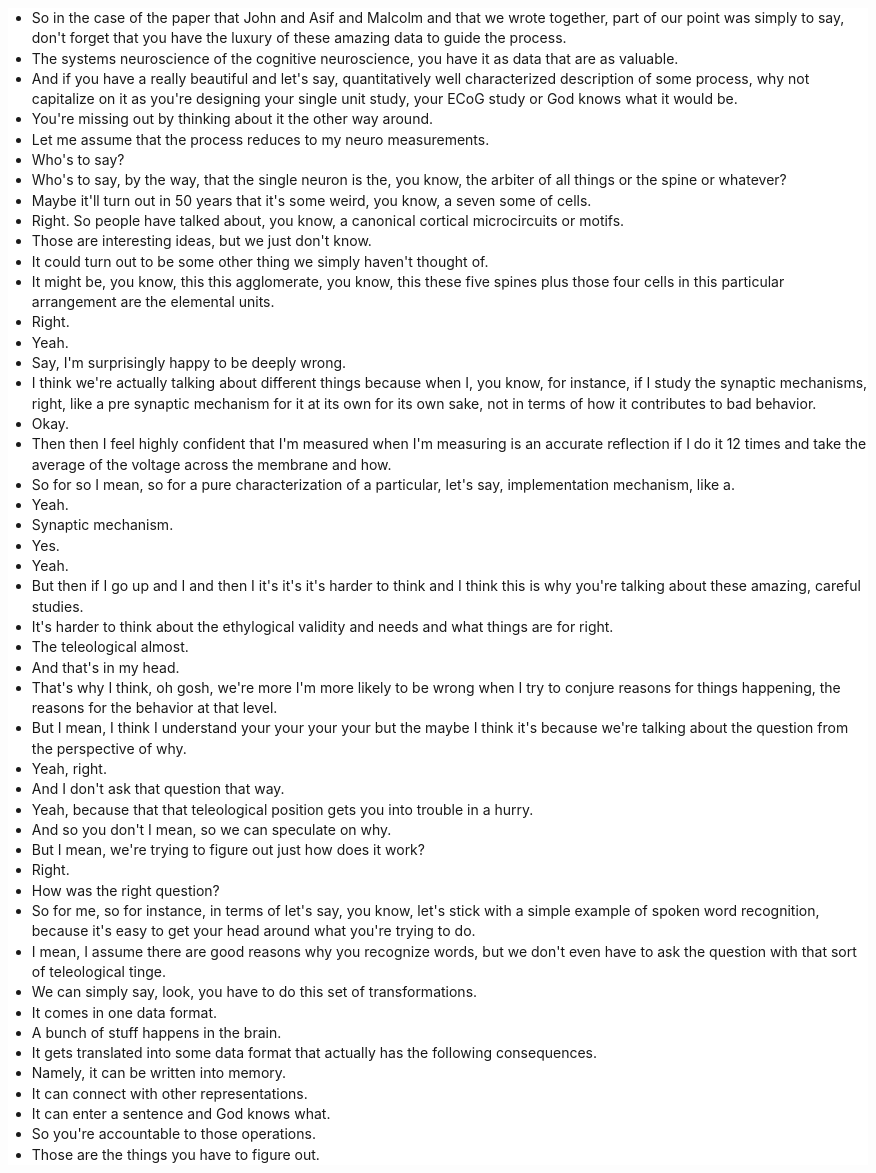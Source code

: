 *  So in the case of the paper that John and Asif and Malcolm and that we wrote together, part of our point was simply to say, don't forget that you have the luxury of these amazing data to guide the process.
*  The systems neuroscience of the cognitive neuroscience, you have it as data that are as valuable.
*  And if you have a really beautiful and let's say, quantitatively well characterized description of some process, why not capitalize on it as you're designing your single unit study, your ECoG study or God knows what it would be.
*  You're missing out by thinking about it the other way around.
*  Let me assume that the process reduces to my neuro measurements.
*  Who's to say?
*  Who's to say, by the way, that the single neuron is the, you know, the arbiter of all things or the spine or whatever?
*  Maybe it'll turn out in 50 years that it's some weird, you know, a seven some of cells.
*  Right. So people have talked about, you know, a canonical cortical microcircuits or motifs.
*  Those are interesting ideas, but we just don't know.
*  It could turn out to be some other thing we simply haven't thought of.
*  It might be, you know, this this agglomerate, you know, this these five spines plus those four cells in this particular arrangement are the elemental units.
*  Right.
*  Yeah.
*  Say, I'm surprisingly happy to be deeply wrong.
*  I think we're actually talking about different things because when I, you know, for instance, if I study the synaptic mechanisms, right, like a pre synaptic mechanism for it at its own for its own sake, not in terms of how it contributes to bad behavior.
*  Okay.
*  Then then I feel highly confident that I'm measured when I'm measuring is an accurate reflection if I do it 12 times and take the average of the voltage across the membrane and how.
*  So for so I mean, so for a pure characterization of a particular, let's say, implementation mechanism, like a.
*  Yeah.
*  Synaptic mechanism.
*  Yes.
*  Yeah.
*  But then if I go up and I and then I it's it's it's harder to think and I think this is why you're talking about these amazing, careful studies.
*  It's harder to think about the ethylogical validity and needs and what things are for right.
*  The teleological almost.
*  And that's in my head.
*  That's why I think, oh gosh, we're more I'm more likely to be wrong when I try to conjure reasons for things happening, the reasons for the behavior at that level.
*  But I mean, I think I understand your your your your but the maybe I think it's because we're talking about the question from the perspective of why.
*  Yeah, right.
*  And I don't ask that question that way.
*  Yeah, because that that teleological position gets you into trouble in a hurry.
*  And so you don't I mean, so we can speculate on why.
*  But I mean, we're trying to figure out just how does it work?
*  Right.
*  How was the right question?
*  So for me, so for instance, in terms of let's say, you know, let's stick with a simple example of spoken word recognition, because it's easy to get your head around what you're trying to do.
*  I mean, I assume there are good reasons why you recognize words, but we don't even have to ask the question with that sort of teleological tinge.
*  We can simply say, look, you have to do this set of transformations.
*  It comes in one data format.
*  A bunch of stuff happens in the brain.
*  It gets translated into some data format that actually has the following consequences.
*  Namely, it can be written into memory.
*  It can connect with other representations.
*  It can enter a sentence and God knows what.
*  So you're accountable to those operations.
*  Those are the things you have to figure out.